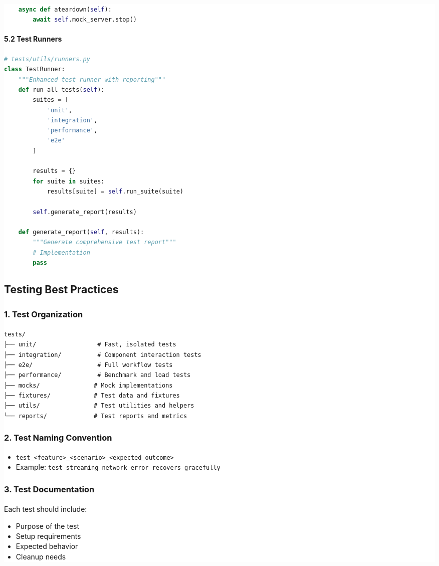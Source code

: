 ```python
    async def ateardown(self):
        await self.mock_server.stop()
```

#### 5.2 Test Runners
```python
# tests/utils/runners.py
class TestRunner:
    """Enhanced test runner with reporting"""
    def run_all_tests(self):
        suites = [
            'unit',
            'integration',
            'performance',
            'e2e'
        ]
        
        results = {}
        for suite in suites:
            results[suite] = self.run_suite(suite)
        
        self.generate_report(results)
    
    def generate_report(self, results):
        """Generate comprehensive test report"""
        # Implementation
        pass
```

## Testing Best Practices

### 1. Test Organization
```
tests/
├── unit/                 # Fast, isolated tests
├── integration/          # Component interaction tests
├── e2e/                  # Full workflow tests
├── performance/          # Benchmark and load tests
├── mocks/               # Mock implementations
├── fixtures/            # Test data and fixtures
├── utils/               # Test utilities and helpers
└── reports/             # Test reports and metrics
```

### 2. Test Naming Convention
- `test_<feature>_<scenario>_<expected_outcome>`
- Example: `test_streaming_network_error_recovers_gracefully`

### 3. Test Documentation
Each test should include:
- Purpose of the test
- Setup requirements
- Expected behavior
- Cleanup needs
